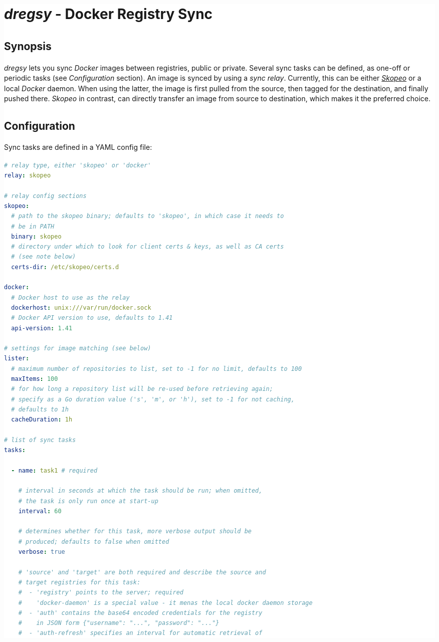 # *dregsy* - Docker Registry Sync

## Synopsis
*dregsy* lets you sync *Docker* images between registries, public or private. Several sync tasks can be defined, as one-off or periodic tasks (see *Configuration* section). An image is synced by using a *sync relay*. Currently, this can be either [*Skopeo*](https://github.com/containers/skopeo) or a local *Docker* daemon. When using the latter, the image is first pulled from the source, then tagged for the destination, and finally pushed there. *Skopeo* in contrast, can directly transfer an image from source to destination, which makes it the preferred choice.


## Configuration
Sync tasks are defined in a YAML config file:

```yaml
# relay type, either 'skopeo' or 'docker'
relay: skopeo

# relay config sections
skopeo:
  # path to the skopeo binary; defaults to 'skopeo', in which case it needs to
  # be in PATH
  binary: skopeo
  # directory under which to look for client certs & keys, as well as CA certs
  # (see note below)
  certs-dir: /etc/skopeo/certs.d

docker:
  # Docker host to use as the relay
  dockerhost: unix:///var/run/docker.sock
  # Docker API version to use, defaults to 1.41
  api-version: 1.41

# settings for image matching (see below)
lister:
  # maximum number of repositories to list, set to -1 for no limit, defaults to 100
  maxItems: 100
  # for how long a repository list will be re-used before retrieving again;
  # specify as a Go duration value ('s', 'm', or 'h'), set to -1 for not caching,
  # defaults to 1h
  cacheDuration: 1h

# list of sync tasks
tasks:

  - name: task1 # required

    # interval in seconds at which the task should be run; when omitted,
    # the task is only run once at start-up
    interval: 60

    # determines whether for this task, more verbose output should be
    # produced; defaults to false when omitted
    verbose: true

    # 'source' and 'target' are both required and describe the source and
    # target registries for this task:
    #  - 'registry' points to the server; required 
    #    'docker-daemon' is a special value - it menas the local docker daemon storage
    #  - 'auth' contains the base64 encoded credentials for the registry
    #    in JSON form {"username": "...", "password": "..."}
    #  - 'auth-refresh' specifies an interval for automatic retrieval of
```